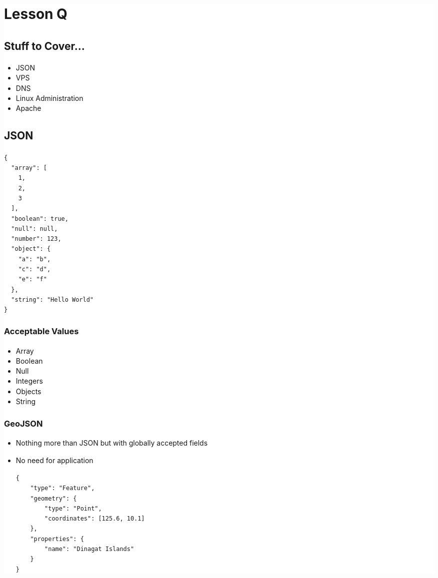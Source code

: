Lesson Q
===

## Stuff to Cover...

- JSON
- VPS
- DNS
- Linux Administration
- Apache

## JSON

	{
	  "array": [
	    1,
	    2,
	    3
	  ],
	  "boolean": true,
	  "null": null,
	  "number": 123,
	  "object": {
	    "a": "b",
	    "c": "d",
	    "e": "f"
	  },
	  "string": "Hello World"
	}

### Acceptable Values

- Array
- Boolean
- Null
- Integers
- Objects
- String

### GeoJSON

- Nothing more than JSON but with globally accepted fields
- No need for application

      {
          "type": "Feature",
          "geometry": {
              "type": "Point",
              "coordinates": [125.6, 10.1]
          },
          "properties": {
              "name": "Dinagat Islands"
		  }
      }
